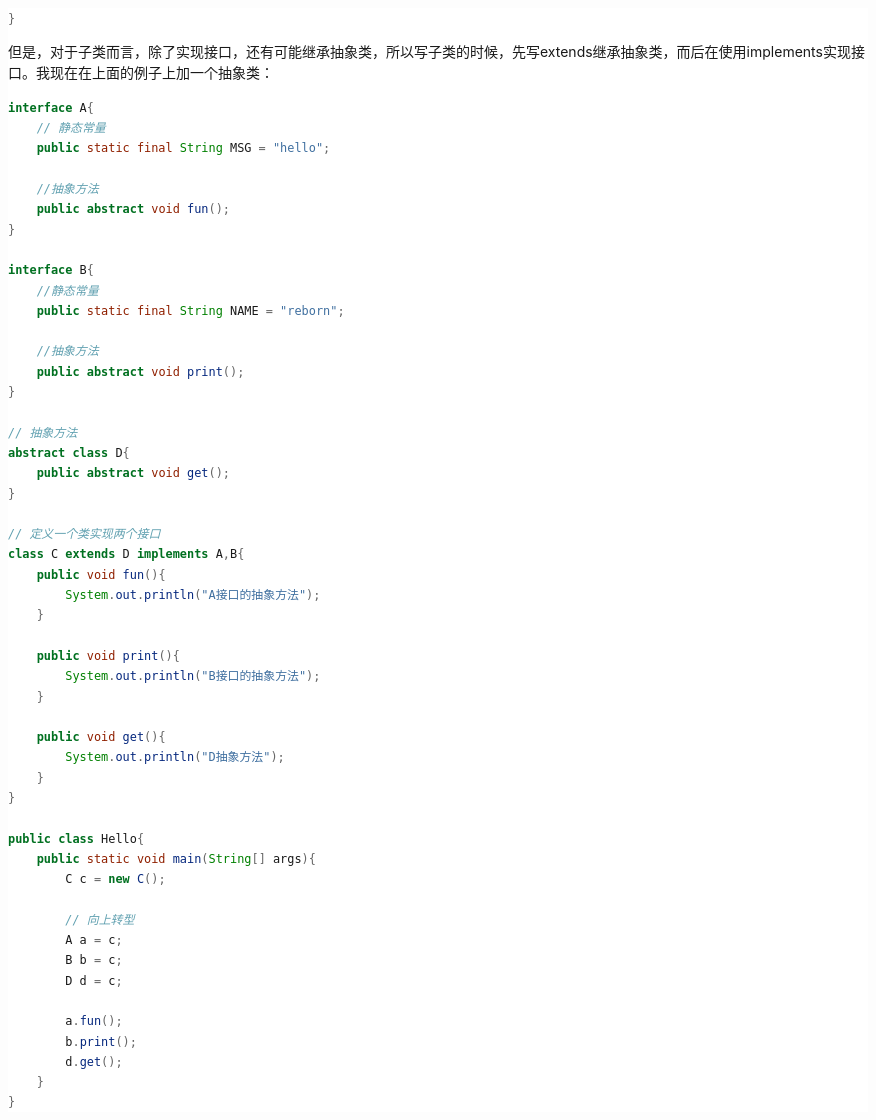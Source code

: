 ```java
}
```

但是，对于子类而言，除了实现接口，还有可能继承抽象类，所以写子类的时候，先写extends继承抽象类，而后在使用implements实现接口。我现在在上面的例子上加一个抽象类：

```java
interface A{
	// 静态常量
	public static final String MSG = "hello";

	//抽象方法
	public abstract void fun();
}

interface B{
	//静态常量
	public static final String NAME = "reborn";

	//抽象方法
	public abstract void print();
}

// 抽象方法
abstract class D{
	public abstract void get();
}

// 定义一个类实现两个接口
class C extends D implements A,B{
	public void fun(){
		System.out.println("A接口的抽象方法");
	}

	public void print(){
		System.out.println("B接口的抽象方法");
	}

	public void get(){
		System.out.println("D抽象方法");
	}
}

public class Hello{
	public static void main(String[] args){
		C c = new C();

		// 向上转型
		A a = c;
		B b = c;
		D d = c;

		a.fun();
		b.print();
		d.get();
	}
}
```
